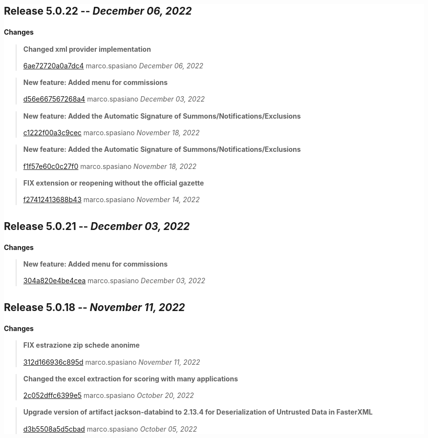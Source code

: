 
## Release 5.0.22  -- _December 06, 2022_ 
**Changes**

>**Changed xml provider implementation**
>
>[6ae72720a0a7dc4](https://github.com/consiglionazionaledellericerche/cool-jconon/commit/6ae72720a0a7dc4) marco.spasiano *December 06, 2022*

>**New feature: Added menu for commissions**
>
>[d56e667567268a4](https://github.com/consiglionazionaledellericerche/cool-jconon/commit/d56e667567268a4) marco.spasiano *December 03, 2022*

>**New feature: Added the Automatic Signature of Summons/Notifications/Exclusions**
>
>[c1222f00a3c9cec](https://github.com/consiglionazionaledellericerche/cool-jconon/commit/c1222f00a3c9cec) marco.spasiano *November 18, 2022*

>**New feature: Added the Automatic Signature of Summons/Notifications/Exclusions**
>
>[f1f57e60c0c27f0](https://github.com/consiglionazionaledellericerche/cool-jconon/commit/f1f57e60c0c27f0) marco.spasiano *November 18, 2022*

>**FIX extension or reopening without the official gazette**
>
>[f27412413688b43](https://github.com/consiglionazionaledellericerche/cool-jconon/commit/f27412413688b43) marco.spasiano *November 14, 2022*


## Release 5.0.21  -- _December 03, 2022_ 
**Changes**

>**New feature: Added menu for commissions**
>
>[304a820e4be4cea](https://github.com/consiglionazionaledellericerche/cool-jconon/commit/304a820e4be4cea) marco.spasiano *December 03, 2022*


## Release 5.0.18  -- _November 11, 2022_ 
**Changes**

>**FIX estrazione zip schede anonime**
>
>[312d166936c895d](https://github.com/consiglionazionaledellericerche/cool-jconon/commit/312d166936c895d) marco.spasiano *November 11, 2022*

>**Changed the excel extraction for scoring with many applications**
>
>[2c052dffc6399e5](https://github.com/consiglionazionaledellericerche/cool-jconon/commit/2c052dffc6399e5) marco.spasiano *October 20, 2022*

>**Upgrade version of artifact jackson-databind to 2.13.4 for Deserialization of Untrusted Data in FasterXML**
>
>[d3b5508a5d5cbad](https://github.com/consiglionazionaledellericerche/cool-jconon/commit/d3b5508a5d5cbad) marco.spasiano *October 05, 2022*
